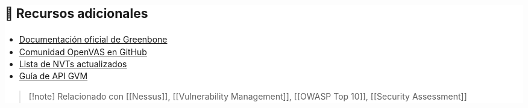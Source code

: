 
## 📘 Recursos adicionales

- [Documentación oficial de Greenbone](https://docs.greenbone.net/)
- [Comunidad OpenVAS en GitHub](https://github.com/greenbone)
- [Lista de NVTs actualizados](https://www.greenbone.net/en/feed-status/)
- [Guía de API GVM](https://greenbone.github.io/python-gvm/)

> [!note] Relacionado con
> [[Nessus]], [[Vulnerability Management]], [[OWASP Top 10]], [[Security Assessment]]